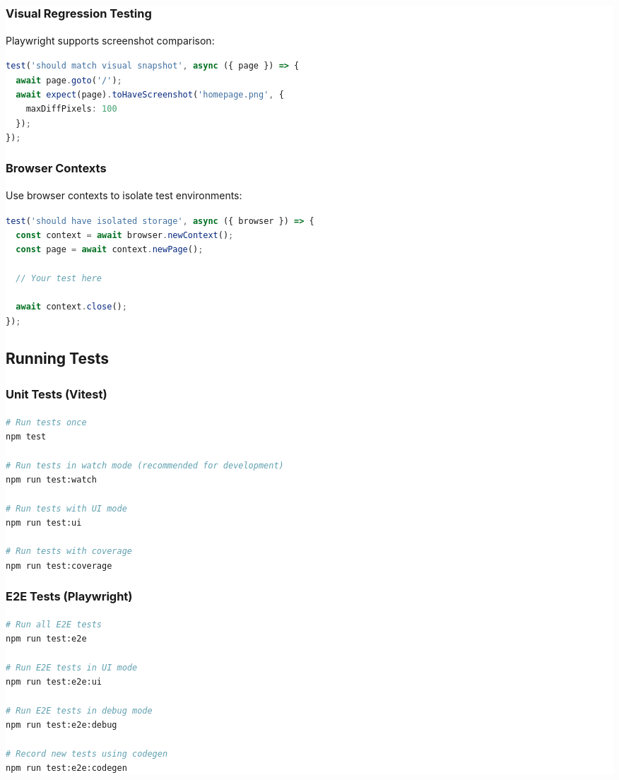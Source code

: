 ### Visual Regression Testing

Playwright supports screenshot comparison:

```typescript
test('should match visual snapshot', async ({ page }) => {
  await page.goto('/');
  await expect(page).toHaveScreenshot('homepage.png', {
    maxDiffPixels: 100
  });
});
```

### Browser Contexts

Use browser contexts to isolate test environments:

```typescript
test('should have isolated storage', async ({ browser }) => {
  const context = await browser.newContext();
  const page = await context.newPage();
  
  // Your test here
  
  await context.close();
});
```

## Running Tests

### Unit Tests (Vitest)

```bash
# Run tests once
npm test

# Run tests in watch mode (recommended for development)
npm run test:watch

# Run tests with UI mode
npm run test:ui

# Run tests with coverage
npm run test:coverage
```

### E2E Tests (Playwright)

```bash
# Run all E2E tests
npm run test:e2e

# Run E2E tests in UI mode
npm run test:e2e:ui

# Run E2E tests in debug mode
npm run test:e2e:debug

# Record new tests using codegen
npm run test:e2e:codegen
```
